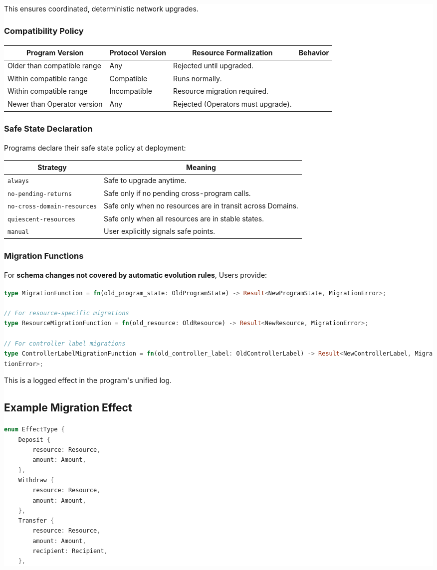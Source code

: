 This ensures coordinated, deterministic network upgrades.


### Compatibility Policy

| Program Version | Protocol Version | Resource Formalization | Behavior |
|---|---|---|---|
| Older than compatible range | Any | Rejected until upgraded. |
| Within compatible range | Compatible | Runs normally. |
| Within compatible range | Incompatible | Resource migration required. |
| Newer than Operator version | Any | Rejected (Operators must upgrade). |


### Safe State Declaration
Programs declare their safe state policy at deployment:

| Strategy | Meaning |
|---|---|
| `always` | Safe to upgrade anytime. |
| `no-pending-returns` | Safe only if no pending cross-program calls. |
| `no-cross-domain-resources` | Safe only when no resources are in transit across Domains. |
| `quiescent-resources` | Safe only when all resources are in stable states. |
| `manual` | User explicitly signals safe points. |


### Migration Functions
For **schema changes not covered by automatic evolution rules**, Users provide:

```rust
type MigrationFunction = fn(old_program_state: OldProgramState) -> Result<NewProgramState, MigrationError>;

// For resource-specific migrations
type ResourceMigrationFunction = fn(old_resource: OldResource) -> Result<NewResource, MigrationError>;

// For controller label migrations
type ControllerLabelMigrationFunction = fn(old_controller_label: OldControllerLabel) -> Result<NewControllerLabel, MigrationError>;
```

This is a logged effect in the program's unified log.


## Example Migration Effect

```rust
enum EffectType {
    Deposit {
        resource: Resource,
        amount: Amount,
    },
    Withdraw {
        resource: Resource,
        amount: Amount,
    },
    Transfer {
        resource: Resource,
        amount: Amount,
        recipient: Recipient,
    },
```